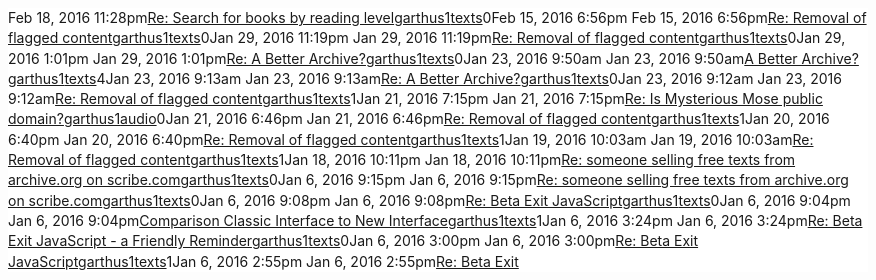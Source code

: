 <span class="hidden-md hidden-lg smalldate">Feb 18, 2016 11:28pm</span></td></tr><tr class="even"><td><a href="/post/1052527">Re: Search for books by reading level</a></td><td><a href="/iathreads/forum-display.php?poster=garthus1">garthus1</a></td><td><a href="/details/texts&amp;tab=forum">texts</a></td><td>0</td><td>Feb 15, 2016 6:56pm <span class="hidden-md hidden-lg smalldate">Feb 15, 2016 6:56pm</span></td></tr><tr class="odd"><td><a href="/post/1051785">Re: Removal of flagged content</a></td><td><a href="/iathreads/forum-display.php?poster=garthus1">garthus1</a></td><td><a href="/details/texts&amp;tab=forum">texts</a></td><td>0</td><td>Jan 29, 2016 11:19pm <span class="hidden-md hidden-lg smalldate">Jan 29, 2016 11:19pm</span></td></tr><tr class="even"><td><a href="/post/1051771">Re: Removal of flagged content</a></td><td><a href="/iathreads/forum-display.php?poster=garthus1">garthus1</a></td><td><a href="/details/texts&amp;tab=forum">texts</a></td><td>0</td><td>Jan 29, 2016 1:01pm <span class="hidden-md hidden-lg smalldate">Jan 29, 2016 1:01pm</span></td></tr><tr class="odd"><td><a href="/post/1051555">Re: A Better Archive?</a></td><td><a href="/iathreads/forum-display.php?poster=garthus1">garthus1</a></td><td><a href="/details/texts&amp;tab=forum">texts</a></td><td>0</td><td>Jan 23, 2016 9:50am <span class="hidden-md hidden-lg smalldate">Jan 23, 2016 9:50am</span></td></tr><tr class="even"><td><a href="/post/1051499">A Better Archive?</a></td><td><a href="/iathreads/forum-display.php?poster=garthus1">garthus1</a></td><td><a href="/details/texts&amp;tab=forum">texts</a></td><td>4</td><td>Jan 23, 2016 9:13am <span class="hidden-md hidden-lg smalldate">Jan 23, 2016 9:13am</span></td></tr><tr class="odd"><td><a href="/post/1051547">Re: A Better Archive?</a></td><td><a href="/iathreads/forum-display.php?poster=garthus1">garthus1</a></td><td><a href="/details/texts&amp;tab=forum">texts</a></td><td>0</td><td>Jan 23, 2016 9:12am <span class="hidden-md hidden-lg smalldate">Jan 23, 2016 9:12am</span></td></tr><tr class="even"><td><a href="/post/1051498">Re: Removal of flagged content</a></td><td><a href="/iathreads/forum-display.php?poster=garthus1">garthus1</a></td><td><a href="/details/texts&amp;tab=forum">texts</a></td><td>1</td><td>Jan 21, 2016 7:15pm <span class="hidden-md hidden-lg smalldate">Jan 21, 2016 7:15pm</span></td></tr><tr class="odd"><td><a href="/post/1051502">Re: Is Mysterious Mose public domain?</a></td><td><a href="/iathreads/forum-display.php?poster=garthus1">garthus1</a></td><td><a href="/details/audio&amp;tab=forum">audio</a></td><td>0</td><td>Jan 21, 2016 6:46pm <span class="hidden-md hidden-lg smalldate">Jan 21, 2016 6:46pm</span></td></tr><tr class="even"><td><a href="/post/1051429">Re: Removal of flagged content</a></td><td><a href="/iathreads/forum-display.php?poster=garthus1">garthus1</a></td><td><a href="/details/texts&amp;tab=forum">texts</a></td><td>1</td><td>Jan 20, 2016 6:40pm <span class="hidden-md hidden-lg smalldate">Jan 20, 2016 6:40pm</span></td></tr><tr class="odd"><td><a href="/post/1051386">Re: Removal of flagged content</a></td><td><a href="/iathreads/forum-display.php?poster=garthus1">garthus1</a></td><td><a href="/details/texts&amp;tab=forum">texts</a></td><td>1</td><td>Jan 19, 2016 10:03am <span class="hidden-md hidden-lg smalldate">Jan 19, 2016 10:03am</span></td></tr><tr class="even"><td><a href="/post/1051349">Re: Removal of flagged content</a></td><td><a href="/iathreads/forum-display.php?poster=garthus1">garthus1</a></td><td><a href="/details/texts&amp;tab=forum">texts</a></td><td>1</td><td>Jan 18, 2016 10:11pm <span class="hidden-md hidden-lg smalldate">Jan 18, 2016 10:11pm</span></td></tr><tr class="odd"><td><a href="/post/1050794">Re: someone selling free texts from archive.org on scribe.com</a></td><td><a href="/iathreads/forum-display.php?poster=garthus1">garthus1</a></td><td><a href="/details/texts&amp;tab=forum">texts</a></td><td>0</td><td>Jan 6, 2016 9:15pm <span class="hidden-md hidden-lg smalldate">Jan 6, 2016 9:15pm</span></td></tr><tr class="even"><td><a href="/post/1050793">Re: someone selling free texts from archive.org on scribe.com</a></td><td><a href="/iathreads/forum-display.php?poster=garthus1">garthus1</a></td><td><a href="/details/texts&amp;tab=forum">texts</a></td><td>0</td><td>Jan 6, 2016 9:08pm <span class="hidden-md hidden-lg smalldate">Jan 6, 2016 9:08pm</span></td></tr><tr class="odd"><td><a href="/post/1050792">Re: Beta Exit JavaScript</a></td><td><a href="/iathreads/forum-display.php?poster=garthus1">garthus1</a></td><td><a href="/details/texts&amp;tab=forum">texts</a></td><td>0</td><td>Jan 6, 2016 9:04pm <span class="hidden-md hidden-lg smalldate">Jan 6, 2016 9:04pm</span></td></tr><tr class="even"><td><a href="/post/1050785">Comparison Classic Interface to New Interface</a></td><td><a href="/iathreads/forum-display.php?poster=garthus1">garthus1</a></td><td><a href="/details/texts&amp;tab=forum">texts</a></td><td>1</td><td>Jan 6, 2016 3:24pm <span class="hidden-md hidden-lg smalldate">Jan 6, 2016 3:24pm</span></td></tr><tr class="odd"><td><a href="/post/1050784">Re: Beta Exit JavaScript - a Friendly Reminder</a></td><td><a href="/iathreads/forum-display.php?poster=garthus1">garthus1</a></td><td><a href="/details/texts&amp;tab=forum">texts</a></td><td>0</td><td>Jan 6, 2016 3:00pm <span class="hidden-md hidden-lg smalldate">Jan 6, 2016 3:00pm</span></td></tr><tr class="even"><td><a href="/post/1050783">Re: Beta Exit JavaScript</a></td><td><a href="/iathreads/forum-display.php?poster=garthus1">garthus1</a></td><td><a href="/details/texts&amp;tab=forum">texts</a></td><td>1</td><td>Jan 6, 2016 2:55pm <span class="hidden-md hidden-lg smalldate">Jan 6, 2016 2:55pm</span></td></tr><tr class="odd"><td><a href="/post/1050782">Re: Beta Exit